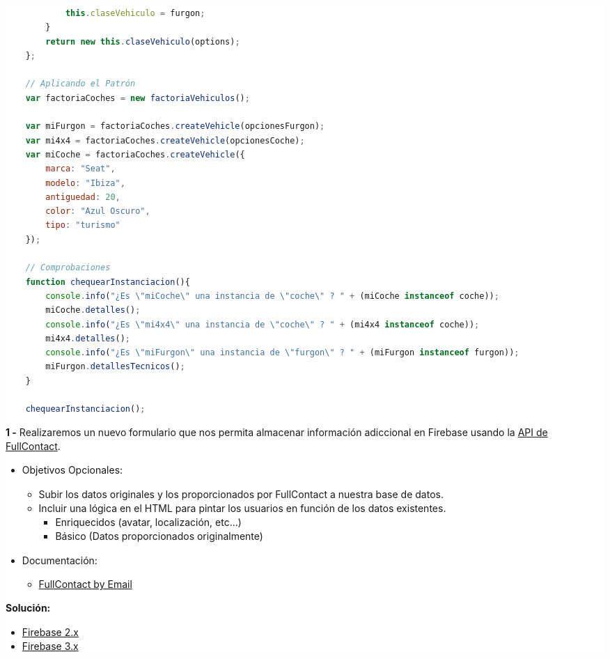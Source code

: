 ```javascript
            this.claseVehiculo = furgon;
        }
        return new this.claseVehiculo(options);
    };

    // Aplicando el Patrón
    var factoriaCoches = new factoriaVehiculos();

    var miFurgon = factoriaCoches.createVehicle(opcionesFurgon);
    var mi4x4 = factoriaCoches.createVehicle(opcionesCoche);
    var miCoche = factoriaCoches.createVehicle({
        marca: "Seat",
        modelo: "Ibiza",
        antiguedad: 20,
        color: "Azul Oscuro",
        tipo: "turismo"
    });

    // Comprobaciones
    function chequearInstanciacion(){
        console.info("¿Es \"miCoche\" una instancia de \"coche\" ? " + (miCoche instanceof coche));
        miCoche.detalles();
        console.info("¿Es \"mi4x4\" una instancia de \"coche\" ? " + (mi4x4 instanceof coche));
        mi4x4.detalles();
        console.info("¿Es \"miFurgon\" una instancia de \"furgon\" ? " + (miFurgon instanceof furgon));
        miFurgon.detallesTecnicos();
    }

    chequearInstanciacion();
```


**1 -** Realizaremos un nuevo formulario que nos permita almacenar información adiccional en Firebase usando la [API de FullContact](https://www.fullcontact.com/developer/).

- Objetivos Opcionales:
  - Subir los datos originales y los proporcionados por FullContact a nuestra base de datos.
  - Incluir una lógica en el HTML para pintar los usuarios en función de los datos existentes.
    - Enriquecidos (avatar, localización, etc...)
    - Básico (Datos proporcionados originalmente)

- Documentación:
  - [FullContact by Email](https://www.fullcontact.com/developer/docs/email/)

**Solución:**
- [Firebase 2.x](http://codepen.io/ulisesgascon/pen/b3362ecbd9fc9e393453c6fdd7e92ea9)
- [Firebase 3.x](http://codepen.io/ulisesgascon/pen/6c92c9c1b10047c072e6af6a47a54669)
